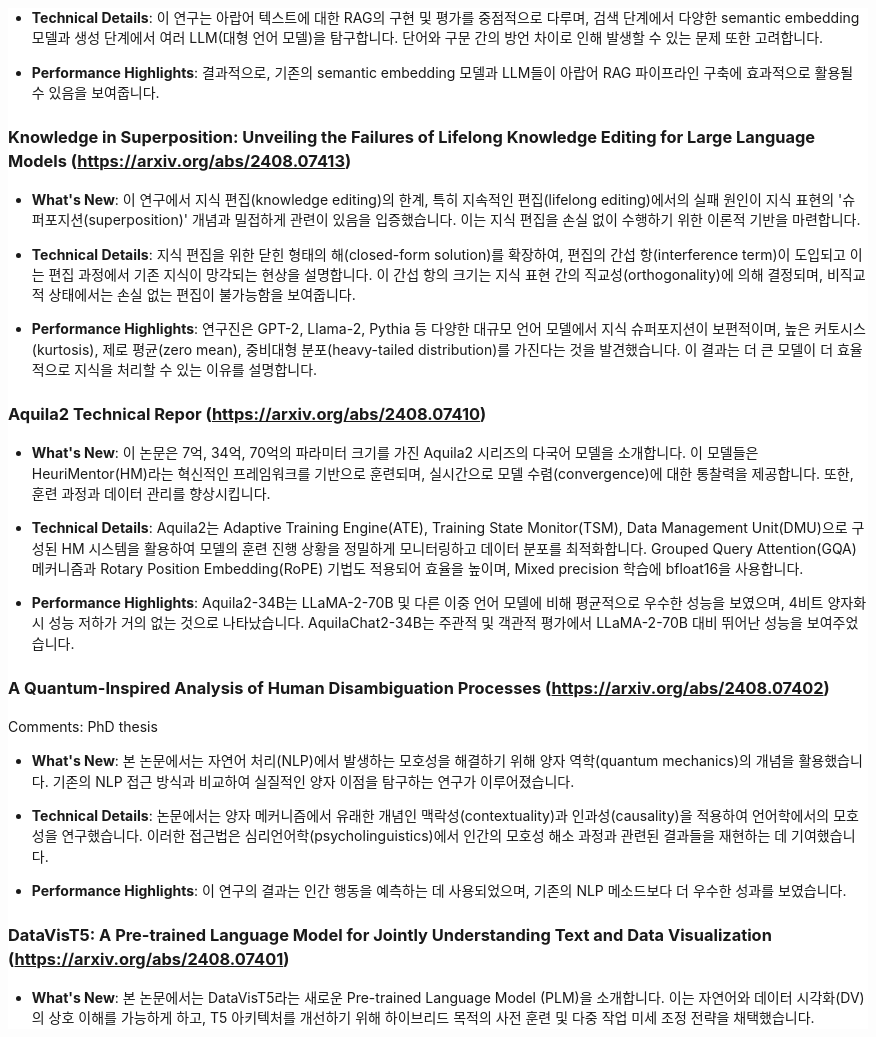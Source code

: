 - **Technical Details**: 이 연구는 아랍어 텍스트에 대한 RAG의 구현 및 평가를 중점적으로 다루며, 검색 단계에서 다양한 semantic embedding 모델과 생성 단계에서 여러 LLM(대형 언어 모델)을 탐구합니다. 단어와 구문 간의 방언 차이로 인해 발생할 수 있는 문제 또한 고려합니다.

- **Performance Highlights**: 결과적으로, 기존의 semantic embedding 모델과 LLM들이 아랍어 RAG 파이프라인 구축에 효과적으로 활용될 수 있음을 보여줍니다.



### Knowledge in Superposition: Unveiling the Failures of Lifelong Knowledge Editing for Large Language Models (https://arxiv.org/abs/2408.07413)
- **What's New**: 이 연구에서 지식 편집(knowledge editing)의 한계, 특히 지속적인 편집(lifelong editing)에서의 실패 원인이 지식 표현의 '슈퍼포지션(superposition)' 개념과 밀접하게 관련이 있음을 입증했습니다. 이는 지식 편집을 손실 없이 수행하기 위한 이론적 기반을 마련합니다.

- **Technical Details**: 지식 편집을 위한 닫힌 형태의 해(closed-form solution)를 확장하여, 편집의 간섭 항(interference term)이 도입되고 이는 편집 과정에서 기존 지식이 망각되는 현상을 설명합니다. 이 간섭 항의 크기는 지식 표현 간의 직교성(orthogonality)에 의해 결정되며, 비직교적 상태에서는 손실 없는 편집이 불가능함을 보여줍니다.

- **Performance Highlights**: 연구진은 GPT-2, Llama-2, Pythia 등 다양한 대규모 언어 모델에서 지식 슈퍼포지션이 보편적이며, 높은 커토시스(kurtosis), 제로 평균(zero mean), 중비대형 분포(heavy-tailed distribution)를 가진다는 것을 발견했습니다. 이 결과는 더 큰 모델이 더 효율적으로 지식을 처리할 수 있는 이유를 설명합니다.



### Aquila2 Technical Repor (https://arxiv.org/abs/2408.07410)
- **What's New**: 이 논문은 7억, 34억, 70억의 파라미터 크기를 가진 Aquila2 시리즈의 다국어 모델을 소개합니다. 이 모델들은 HeuriMentor(HM)라는 혁신적인 프레임워크를 기반으로 훈련되며, 실시간으로 모델 수렴(convergence)에 대한 통찰력을 제공합니다. 또한, 훈련 과정과 데이터 관리를 향상시킵니다.

- **Technical Details**: Aquila2는 Adaptive Training Engine(ATE), Training State Monitor(TSM), Data Management Unit(DMU)으로 구성된 HM 시스템을 활용하여 모델의 훈련 진행 상황을 정밀하게 모니터링하고 데이터 분포를 최적화합니다. Grouped Query Attention(GQA) 메커니즘과 Rotary Position Embedding(RoPE) 기법도 적용되어 효율을 높이며, Mixed precision 학습에 bfloat16을 사용합니다.

- **Performance Highlights**: Aquila2-34B는 LLaMA-2-70B 및 다른 이중 언어 모델에 비해 평균적으로 우수한 성능을 보였으며, 4비트 양자화 시 성능 저하가 거의 없는 것으로 나타났습니다. AquilaChat2-34B는 주관적 및 객관적 평가에서 LLaMA-2-70B 대비 뛰어난 성능을 보여주었습니다.



### A Quantum-Inspired Analysis of Human Disambiguation Processes (https://arxiv.org/abs/2408.07402)
Comments:
          PhD thesis

- **What's New**: 본 논문에서는 자연어 처리(NLP)에서 발생하는 모호성을 해결하기 위해 양자 역학(quantum mechanics)의 개념을 활용했습니다. 기존의 NLP 접근 방식과 비교하여 실질적인 양자 이점을 탐구하는 연구가 이루어졌습니다.

- **Technical Details**: 논문에서는 양자 메커니즘에서 유래한 개념인 맥락성(contextuality)과 인과성(causality)을 적용하여 언어학에서의 모호성을 연구했습니다. 이러한 접근법은 심리언어학(psycholinguistics)에서 인간의 모호성 해소 과정과 관련된 결과들을 재현하는 데 기여했습니다.

- **Performance Highlights**: 이 연구의 결과는 인간 행동을 예측하는 데 사용되었으며, 기존의 NLP 메소드보다 더 우수한 성과를 보였습니다.



### DataVisT5: A Pre-trained Language Model for Jointly Understanding Text and Data Visualization (https://arxiv.org/abs/2408.07401)
- **What's New**: 본 논문에서는 DataVisT5라는 새로운 Pre-trained Language Model (PLM)을 소개합니다. 이는 자연어와 데이터 시각화(DV)의 상호 이해를 가능하게 하고, T5 아키텍처를 개선하기 위해 하이브리드 목적의 사전 훈련 및 다중 작업 미세 조정 전략을 채택했습니다.
